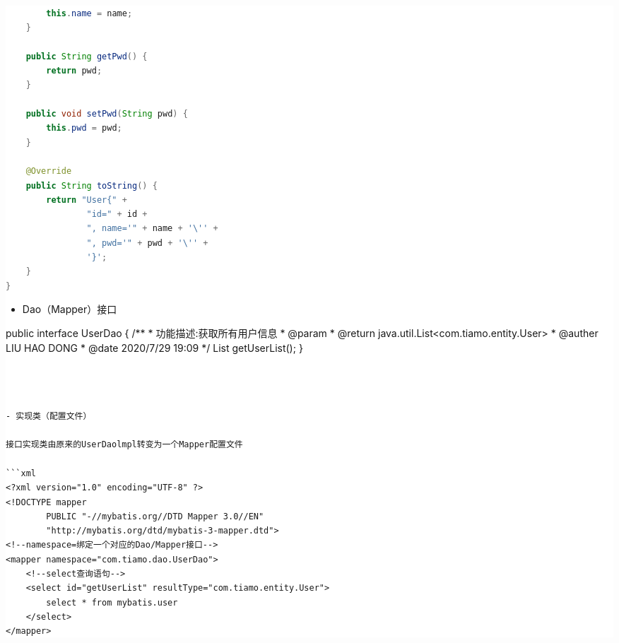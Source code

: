   ```java
          this.name = name;
      }
  
      public String getPwd() {
          return pwd;
      }
  
      public void setPwd(String pwd) {
          this.pwd = pwd;
      }
  
      @Override
      public String toString() {
          return "User{" +
                  "id=" + id +
                  ", name='" + name + '\'' +
                  ", pwd='" + pwd + '\'' +
                  '}';
      }
  }
  ```

  

- Dao（Mapper）接口

  ```java
public interface UserDao {
      /**
       * 功能描述:获取所有用户信息
       * @param
       * @return java.util.List<com.tiamo.entity.User>
       * @auther LIU HAO DONG
       * @date 2020/7/29 19:09
       */
      List<User> getUserList();
  }
  ```
  
  

- 实现类（配置文件）

  接口实现类由原来的UserDaolmpl转变为一个Mapper配置文件

  ```xml
  <?xml version="1.0" encoding="UTF-8" ?>
  <!DOCTYPE mapper
          PUBLIC "-//mybatis.org//DTD Mapper 3.0//EN"
          "http://mybatis.org/dtd/mybatis-3-mapper.dtd">
  <!--namespace=绑定一个对应的Dao/Mapper接口-->
  <mapper namespace="com.tiamo.dao.UserDao">
      <!--select查询语句-->
      <select id="getUserList" resultType="com.tiamo.entity.User">
          select * from mybatis.user
      </select>
  </mapper>
  ```

